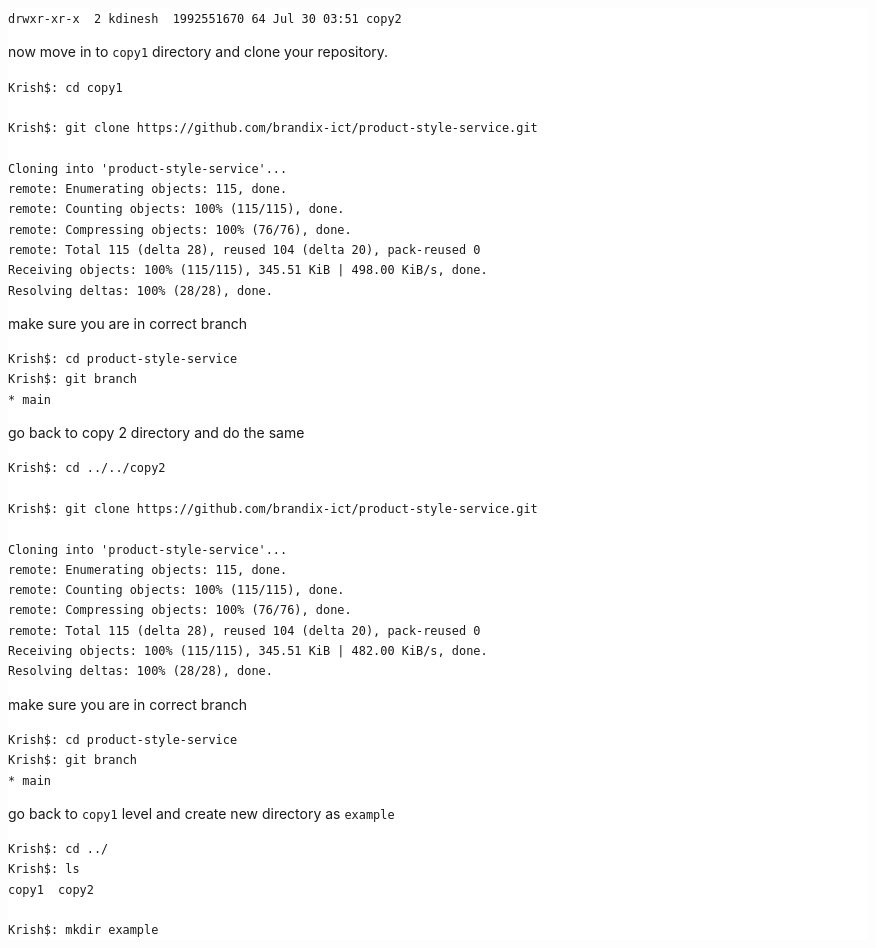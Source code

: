 ```
drwxr-xr-x  2 kdinesh  1992551670 64 Jul 30 03:51 copy2
```

now move in to `copy1` directory and clone your repository.

```
Krish$: cd copy1

Krish$: git clone https://github.com/brandix-ict/product-style-service.git

Cloning into 'product-style-service'...
remote: Enumerating objects: 115, done.
remote: Counting objects: 100% (115/115), done.
remote: Compressing objects: 100% (76/76), done.
remote: Total 115 (delta 28), reused 104 (delta 20), pack-reused 0
Receiving objects: 100% (115/115), 345.51 KiB | 498.00 KiB/s, done.
Resolving deltas: 100% (28/28), done.
```

make sure you are in correct branch

```
Krish$: cd product-style-service
Krish$: git branch
* main
```

go back to copy 2 directory and do the same

```
Krish$: cd ../../copy2

Krish$: git clone https://github.com/brandix-ict/product-style-service.git

Cloning into 'product-style-service'...
remote: Enumerating objects: 115, done.
remote: Counting objects: 100% (115/115), done.
remote: Compressing objects: 100% (76/76), done.
remote: Total 115 (delta 28), reused 104 (delta 20), pack-reused 0
Receiving objects: 100% (115/115), 345.51 KiB | 482.00 KiB/s, done.
Resolving deltas: 100% (28/28), done.
```

make sure you are in correct branch

```
Krish$: cd product-style-service
Krish$: git branch
* main
```

go back to `copy1` level and create new directory as `example`

```
Krish$: cd ../
Krish$: ls
copy1  copy2

Krish$: mkdir example
```

